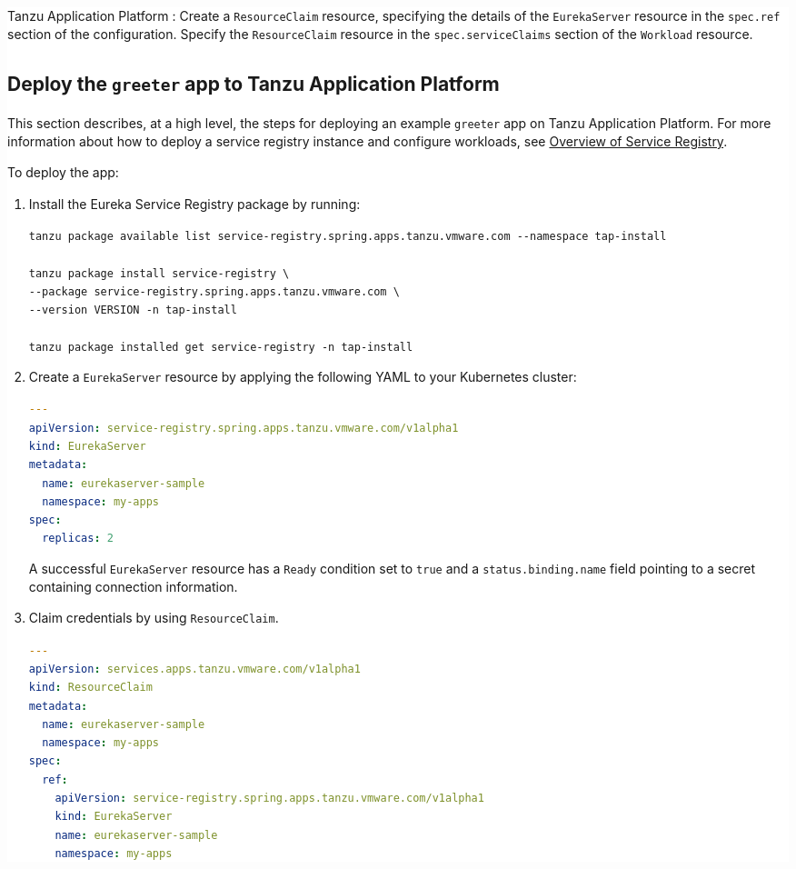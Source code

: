 Tanzu Application Platform
: Create a `ResourceClaim` resource, specifying the details of the `EurekaServer` resource in the
  `spec.ref` section of the configuration.
  Specify the `ResourceClaim` resource in the `spec.serviceClaims` section of the `Workload`
      resource.

## <a id="deploy-app-to-tap"></a> Deploy the `greeter` app to Tanzu Application Platform

This section describes, at a high level, the steps for deploying an example `greeter` app
on Tanzu Application Platform.
For more information about how to deploy a service registry instance and configure workloads, see
[Overview of Service Registry](../service-registry/overview.hbs.md).

To deploy the app:

1. Install the Eureka Service Registry package by running:

   ```console
   tanzu package available list service-registry.spring.apps.tanzu.vmware.com --namespace tap-install

   tanzu package install service-registry \
   --package service-registry.spring.apps.tanzu.vmware.com \
   --version VERSION -n tap-install

   tanzu package installed get service-registry -n tap-install
   ```

1. Create a `EurekaServer` resource by applying the following YAML to your Kubernetes cluster:

    ```yaml
    ---
    apiVersion: service-registry.spring.apps.tanzu.vmware.com/v1alpha1
    kind: EurekaServer
    metadata:
      name: eurekaserver-sample
      namespace: my-apps
    spec:
      replicas: 2
    ```

   A successful `EurekaServer` resource has a `Ready` condition set to `true` and a
   `status.binding.name` field pointing to a secret containing connection information.

1. Claim credentials by using `ResourceClaim`.

    ```yaml
    ---
    apiVersion: services.apps.tanzu.vmware.com/v1alpha1
    kind: ResourceClaim
    metadata:
      name: eurekaserver-sample
      namespace: my-apps
    spec:
      ref:
        apiVersion: service-registry.spring.apps.tanzu.vmware.com/v1alpha1
        kind: EurekaServer
        name: eurekaserver-sample
        namespace: my-apps
    ```
